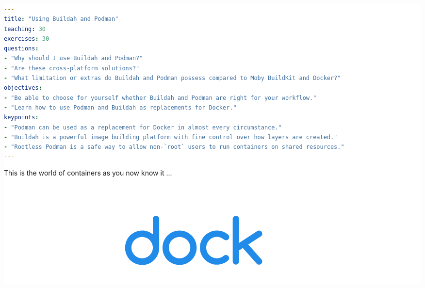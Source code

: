 ```yaml
---
title: "Using Buildah and Podman"
teaching: 30
exercises: 30
questions:
- "Why should I use Buildah and Podman?"
- "Are these cross-platform solutions?"
- "What limitation or extras do Buildah and Podman possess compared to Moby BuildKit and Docker?"
objectives:
- "Be able to choose for yourself whether Buildah and Podman are right for your workflow."
- "Learn how to use Podman and Buildah as replacements for Docker."
keypoints:
- "Podman can be used as a replacement for Docker in almost every circumstance."
- "Buildah is a powerful image building platform with fine control over how layers are created."
- "Rootless Podman is a safe way to allow non-`root` users to run containers on shared resources."
---
```


This is the world of containers as you now know it ...

<div id="logos" style="width: 100%;">
	<svg class="logo" style="height: 200px;" fill="rgb(33, 139, 234)" viewBox="-5.724 -43.601 2000 600">
		<path d="m934.957 149.221c-10.479-.345-19.253 7.869-19.599 18.348-.014.417-.014.834 0 1.251v94.24c-45.47-36.517-111.933-29.258-148.449 16.211-15.064 18.758-23.271 42.096-23.264 66.153-.996 58.292 45.451 106.354 103.744 107.351 58.292.996 106.354-45.451 107.351-103.743.021-1.203.021-2.405 0-3.607v-176.512c.157-5.29-1.933-10.399-5.753-14.061-3.741-3.658-8.799-5.655-14.03-5.538m-24.799 221.525c-6.741 15.855-19.321 28.513-35.136 35.352-16.569 7.015-35.274 7.015-51.844 0-15.782-6.775-28.314-19.418-34.951-35.26-6.935-16.383-6.935-34.876 0-51.258 6.651-15.789 19.187-28.368 34.951-35.075 16.569-7.015 35.274-7.015 51.844 0 15.814 6.839 28.395 19.495 35.136 35.352 6.933 16.319 6.933 34.755 0 51.074"></path>
		<path d="m1155.344 270.69c-41.243-41.206-108.082-41.176-149.288.067-19.769 19.785-30.876 46.606-30.886 74.574-.996 58.293 45.451 106.355 103.744 107.352 58.292.996 106.354-45.452 107.351-103.744.021-1.202.021-2.404 0-3.607.009-13.882-2.645-27.637-7.815-40.521-5.326-12.813-13.185-24.418-23.106-34.121m-13.63 100.056c-3.371 7.823-8.17 14.95-14.153 21.015-6.036 6.063-13.166 10.929-21.015 14.337-16.558 7.017-35.254 7.017-51.812 0-15.8-6.76-28.347-19.406-34.982-35.259-6.935-16.383-6.935-34.876 0-51.259 6.67-15.765 19.218-28.312 34.982-34.982 16.558-7.017 35.254-7.017 51.812 0 7.849 3.408 14.979 8.273 21.015 14.338 5.983 6.063 10.782 13.19 14.153 21.014 6.893 16.327 6.893 34.747 0 51.074"></path>
		<path d="m1591.747 259.368c.013-2.595-.521-5.163-1.568-7.538-1.066-2.279-2.513-4.36-4.277-6.154-1.742-1.816-3.836-3.261-6.153-4.246-2.448-1.01-5.073-1.522-7.723-1.508-3.742-.025-7.411 1.044-10.554 3.077l-112.7 73.319v-147.221c.1-5.27-1.982-10.347-5.753-14.03-3.626-3.81-8.68-5.929-13.938-5.846-10.857-.068-19.715 8.679-19.783 19.537v.247 261.983c-.063 5.236 2.016 10.271 5.754 13.938 3.653 3.823 8.741 5.943 14.029 5.846 5.241.085 10.276-2.037 13.876-5.846 3.738-3.667 5.817-8.702 5.754-13.938v-67.934l22.983-15.076 87.103 97.81c3.528 3.393 8.275 5.223 13.168 5.076 2.65.03 5.278-.483 7.723-1.508 2.322-.962 4.418-2.397 6.153-4.215 1.792-1.841 3.241-3.987 4.276-6.338 1.048-2.375 1.582-4.943 1.57-7.538.012-5.112-1.938-10.035-5.446-13.753l-80.979-91.226 78.949-51.258c5.099-3.523 7.963-9.475 7.536-15.66"></path>
		<path d="m1264.752 298.505c6.085-6.016 13.258-10.818 21.138-14.153 8.16-3.472 16.945-5.23 25.813-5.169 7.851-.072 15.646 1.326 22.983 4.123 7.353 2.957 14.163 7.116 20.152 12.307 3.641 2.9 8.176 4.445 12.83 4.369 5.304.223 10.459-1.786 14.215-5.538 3.697-3.768 5.707-8.876 5.568-14.153.065-5.729-2.428-11.188-6.8-14.892-18.885-16.903-43.454-26.056-68.796-25.629-58.301 0-105.562 47.262-105.562 105.562-.146 58.216 46.929 105.527 105.145 105.674 25.412.063 49.992-9.056 69.214-25.679 3.965-3.773 6.192-9.019 6.153-14.491.346-10.479-7.868-19.253-18.347-19.599-.417-.014-.835-.014-1.252 0-4.485.02-8.849 1.463-12.461 4.123-5.892 5.189-12.65 9.304-19.968 12.152-7.345 2.762-15.137 4.139-22.983 4.062-8.867.062-17.653-1.697-25.813-5.169-7.873-3.346-15.045-8.147-21.137-14.152-25.862-25.708-25.988-67.514-.281-93.376.094-.094.188-.187.281-.28"></path>